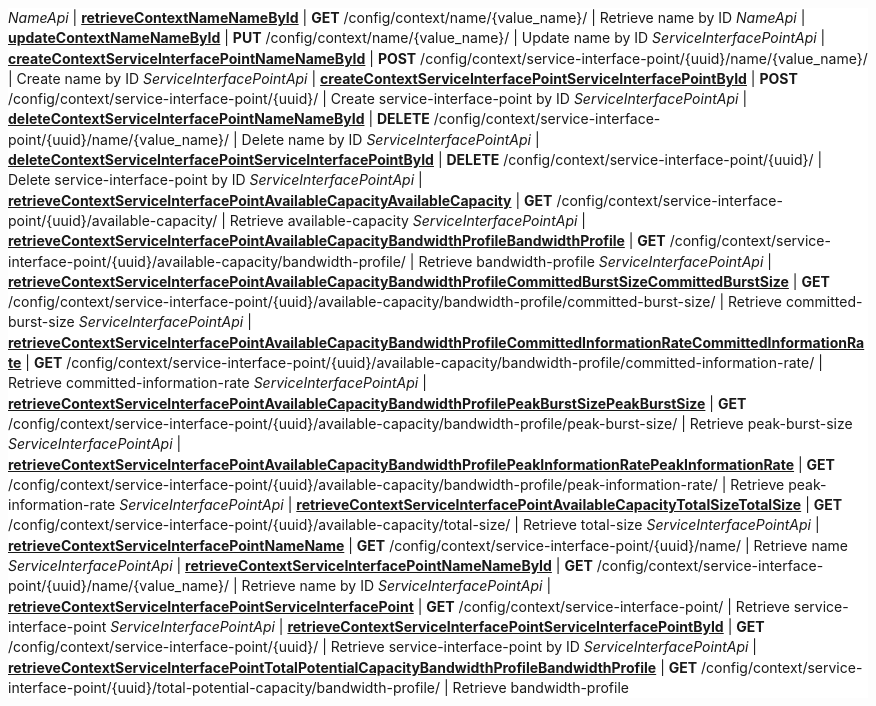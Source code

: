 *NameApi* | [**retrieveContextNameNameById**](docs/NameApi.md#retrieveContextNameNameById) | **GET** /config/context/name/{value_name}/ | Retrieve name by ID
*NameApi* | [**updateContextNameNameById**](docs/NameApi.md#updateContextNameNameById) | **PUT** /config/context/name/{value_name}/ | Update name by ID
*ServiceInterfacePointApi* | [**createContextServiceInterfacePointNameNameById**](docs/ServiceInterfacePointApi.md#createContextServiceInterfacePointNameNameById) | **POST** /config/context/service-interface-point/{uuid}/name/{value_name}/ | Create name by ID
*ServiceInterfacePointApi* | [**createContextServiceInterfacePointServiceInterfacePointById**](docs/ServiceInterfacePointApi.md#createContextServiceInterfacePointServiceInterfacePointById) | **POST** /config/context/service-interface-point/{uuid}/ | Create service-interface-point by ID
*ServiceInterfacePointApi* | [**deleteContextServiceInterfacePointNameNameById**](docs/ServiceInterfacePointApi.md#deleteContextServiceInterfacePointNameNameById) | **DELETE** /config/context/service-interface-point/{uuid}/name/{value_name}/ | Delete name by ID
*ServiceInterfacePointApi* | [**deleteContextServiceInterfacePointServiceInterfacePointById**](docs/ServiceInterfacePointApi.md#deleteContextServiceInterfacePointServiceInterfacePointById) | **DELETE** /config/context/service-interface-point/{uuid}/ | Delete service-interface-point by ID
*ServiceInterfacePointApi* | [**retrieveContextServiceInterfacePointAvailableCapacityAvailableCapacity**](docs/ServiceInterfacePointApi.md#retrieveContextServiceInterfacePointAvailableCapacityAvailableCapacity) | **GET** /config/context/service-interface-point/{uuid}/available-capacity/ | Retrieve available-capacity
*ServiceInterfacePointApi* | [**retrieveContextServiceInterfacePointAvailableCapacityBandwidthProfileBandwidthProfile**](docs/ServiceInterfacePointApi.md#retrieveContextServiceInterfacePointAvailableCapacityBandwidthProfileBandwidthProfile) | **GET** /config/context/service-interface-point/{uuid}/available-capacity/bandwidth-profile/ | Retrieve bandwidth-profile
*ServiceInterfacePointApi* | [**retrieveContextServiceInterfacePointAvailableCapacityBandwidthProfileCommittedBurstSizeCommittedBurstSize**](docs/ServiceInterfacePointApi.md#retrieveContextServiceInterfacePointAvailableCapacityBandwidthProfileCommittedBurstSizeCommittedBurstSize) | **GET** /config/context/service-interface-point/{uuid}/available-capacity/bandwidth-profile/committed-burst-size/ | Retrieve committed-burst-size
*ServiceInterfacePointApi* | [**retrieveContextServiceInterfacePointAvailableCapacityBandwidthProfileCommittedInformationRateCommittedInformationRate**](docs/ServiceInterfacePointApi.md#retrieveContextServiceInterfacePointAvailableCapacityBandwidthProfileCommittedInformationRateCommittedInformationRate) | **GET** /config/context/service-interface-point/{uuid}/available-capacity/bandwidth-profile/committed-information-rate/ | Retrieve committed-information-rate
*ServiceInterfacePointApi* | [**retrieveContextServiceInterfacePointAvailableCapacityBandwidthProfilePeakBurstSizePeakBurstSize**](docs/ServiceInterfacePointApi.md#retrieveContextServiceInterfacePointAvailableCapacityBandwidthProfilePeakBurstSizePeakBurstSize) | **GET** /config/context/service-interface-point/{uuid}/available-capacity/bandwidth-profile/peak-burst-size/ | Retrieve peak-burst-size
*ServiceInterfacePointApi* | [**retrieveContextServiceInterfacePointAvailableCapacityBandwidthProfilePeakInformationRatePeakInformationRate**](docs/ServiceInterfacePointApi.md#retrieveContextServiceInterfacePointAvailableCapacityBandwidthProfilePeakInformationRatePeakInformationRate) | **GET** /config/context/service-interface-point/{uuid}/available-capacity/bandwidth-profile/peak-information-rate/ | Retrieve peak-information-rate
*ServiceInterfacePointApi* | [**retrieveContextServiceInterfacePointAvailableCapacityTotalSizeTotalSize**](docs/ServiceInterfacePointApi.md#retrieveContextServiceInterfacePointAvailableCapacityTotalSizeTotalSize) | **GET** /config/context/service-interface-point/{uuid}/available-capacity/total-size/ | Retrieve total-size
*ServiceInterfacePointApi* | [**retrieveContextServiceInterfacePointNameName**](docs/ServiceInterfacePointApi.md#retrieveContextServiceInterfacePointNameName) | **GET** /config/context/service-interface-point/{uuid}/name/ | Retrieve name
*ServiceInterfacePointApi* | [**retrieveContextServiceInterfacePointNameNameById**](docs/ServiceInterfacePointApi.md#retrieveContextServiceInterfacePointNameNameById) | **GET** /config/context/service-interface-point/{uuid}/name/{value_name}/ | Retrieve name by ID
*ServiceInterfacePointApi* | [**retrieveContextServiceInterfacePointServiceInterfacePoint**](docs/ServiceInterfacePointApi.md#retrieveContextServiceInterfacePointServiceInterfacePoint) | **GET** /config/context/service-interface-point/ | Retrieve service-interface-point
*ServiceInterfacePointApi* | [**retrieveContextServiceInterfacePointServiceInterfacePointById**](docs/ServiceInterfacePointApi.md#retrieveContextServiceInterfacePointServiceInterfacePointById) | **GET** /config/context/service-interface-point/{uuid}/ | Retrieve service-interface-point by ID
*ServiceInterfacePointApi* | [**retrieveContextServiceInterfacePointTotalPotentialCapacityBandwidthProfileBandwidthProfile**](docs/ServiceInterfacePointApi.md#retrieveContextServiceInterfacePointTotalPotentialCapacityBandwidthProfileBandwidthProfile) | **GET** /config/context/service-interface-point/{uuid}/total-potential-capacity/bandwidth-profile/ | Retrieve bandwidth-profile